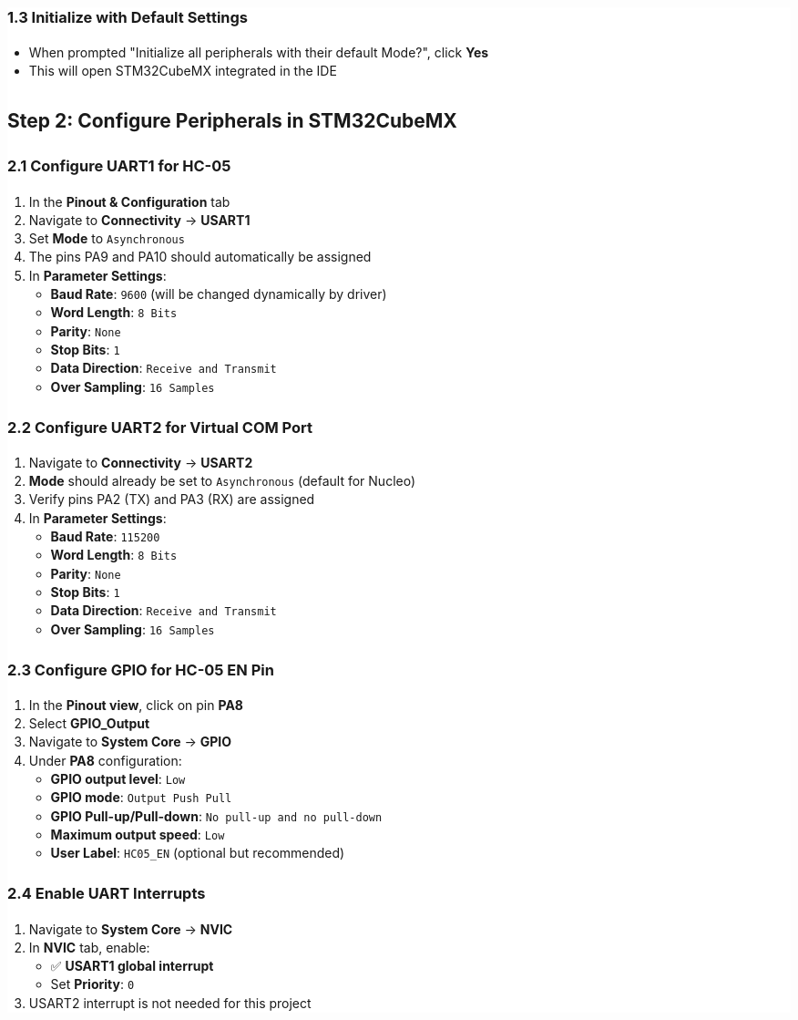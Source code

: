 ### 1.3 Initialize with Default Settings
- When prompted "Initialize all peripherals with their default Mode?", click **Yes**
- This will open STM32CubeMX integrated in the IDE

## Step 2: Configure Peripherals in STM32CubeMX

### 2.1 Configure UART1 for HC-05
1. In the **Pinout & Configuration** tab
2. Navigate to **Connectivity** → **USART1**
3. Set **Mode** to `Asynchronous`
4. The pins PA9 and PA10 should automatically be assigned
5. In **Parameter Settings**:
   - **Baud Rate**: `9600` (will be changed dynamically by driver)
   - **Word Length**: `8 Bits`
   - **Parity**: `None`
   - **Stop Bits**: `1`
   - **Data Direction**: `Receive and Transmit`
   - **Over Sampling**: `16 Samples`

### 2.2 Configure UART2 for Virtual COM Port
1. Navigate to **Connectivity** → **USART2**
2. **Mode** should already be set to `Asynchronous` (default for Nucleo)
3. Verify pins PA2 (TX) and PA3 (RX) are assigned
4. In **Parameter Settings**:
   - **Baud Rate**: `115200`
   - **Word Length**: `8 Bits`
   - **Parity**: `None`
   - **Stop Bits**: `1`
   - **Data Direction**: `Receive and Transmit`
   - **Over Sampling**: `16 Samples`

### 2.3 Configure GPIO for HC-05 EN Pin
1. In the **Pinout view**, click on pin **PA8**
2. Select **GPIO_Output**
3. Navigate to **System Core** → **GPIO**
4. Under **PA8** configuration:
   - **GPIO output level**: `Low`
   - **GPIO mode**: `Output Push Pull`
   - **GPIO Pull-up/Pull-down**: `No pull-up and no pull-down`
   - **Maximum output speed**: `Low`
   - **User Label**: `HC05_EN` (optional but recommended)

### 2.4 Enable UART Interrupts
1. Navigate to **System Core** → **NVIC**
2. In **NVIC** tab, enable:
   - ✅ **USART1 global interrupt**
   - Set **Priority**: `0`
3. USART2 interrupt is not needed for this project
